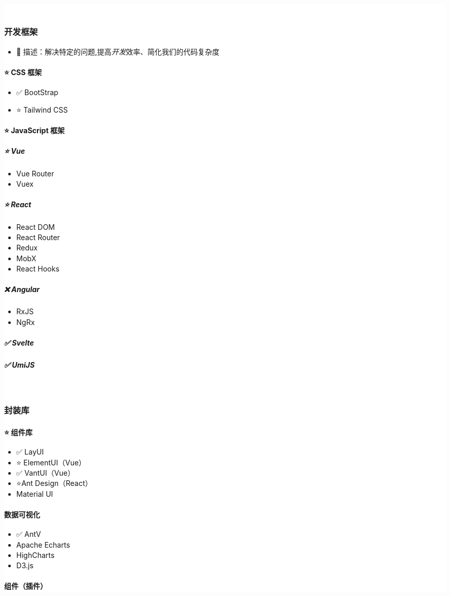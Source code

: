 ​	

### 开发框架

- 💬 描述：解决特定的问题,提高*开发*效率、简化我们的代码复杂度

#### ⭐️ CSS 框架

- ✅ BootStrap

- ⭐️ Tailwind CSS

#### ⭐️ JavaScript 框架

##### ⭐️ Vue

- Vue Router
- Vuex

##### ⭐️ React

- React DOM
- React Router
- Redux
- MobX
- React Hooks

##### ❌ Angular

- RxJS
- NgRx

##### ✅ Svelte

##### ✅ UmiJS

​	

### 封装库

#### ⭐️ 组件库

- ✅ LayUI
- ⭐️ ElementUI（Vue）
- ✅ VantUI（Vue）
- ⭐️Ant Design（React）
- Material UI

#### 数据可视化

- ✅ AntV
- Apache Echarts
- HighCharts
- D3.js

#### 组件（插件）
